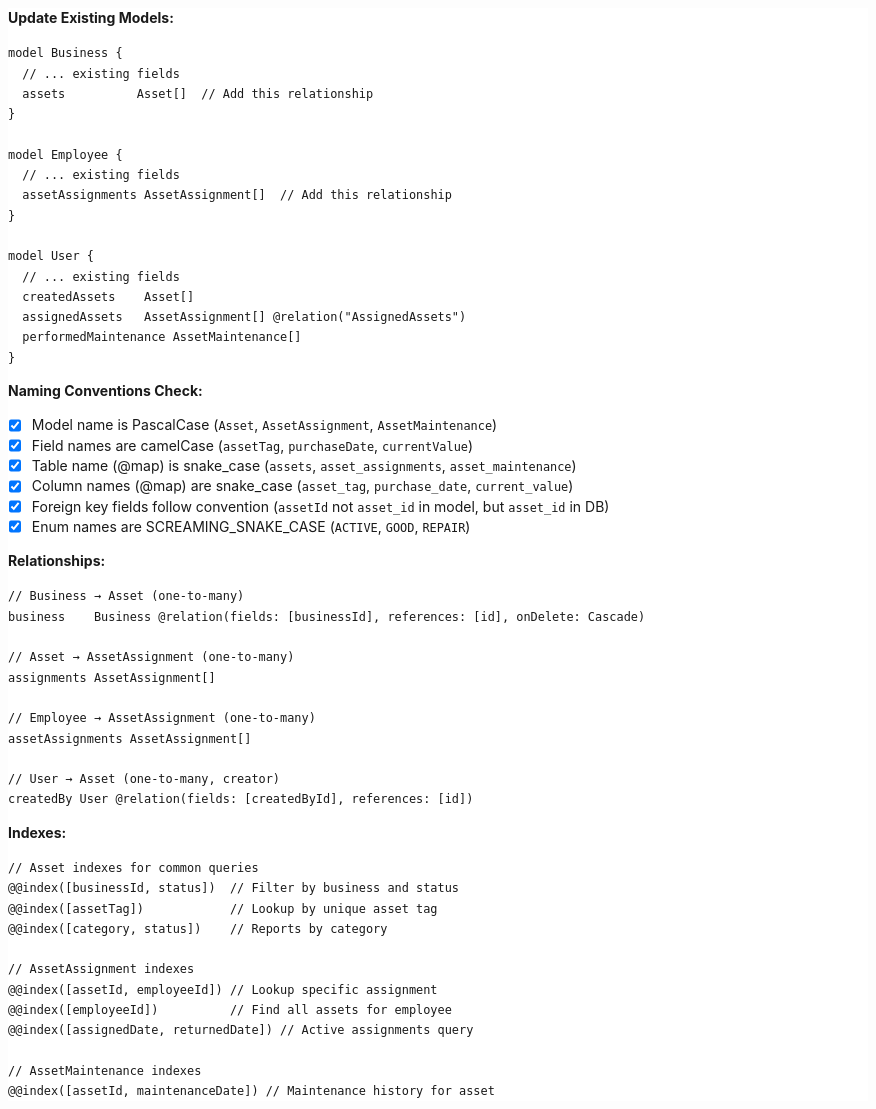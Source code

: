 **Update Existing Models:**

```prisma
model Business {
  // ... existing fields
  assets          Asset[]  // Add this relationship
}

model Employee {
  // ... existing fields
  assetAssignments AssetAssignment[]  // Add this relationship
}

model User {
  // ... existing fields
  createdAssets    Asset[]
  assignedAssets   AssetAssignment[] @relation("AssignedAssets")
  performedMaintenance AssetMaintenance[]
}
```

**Naming Conventions Check:**

- [x] Model name is PascalCase (`Asset`, `AssetAssignment`, `AssetMaintenance`)
- [x] Field names are camelCase (`assetTag`, `purchaseDate`, `currentValue`)
- [x] Table name (@map) is snake_case (`assets`, `asset_assignments`, `asset_maintenance`)
- [x] Column names (@map) are snake_case (`asset_tag`, `purchase_date`, `current_value`)
- [x] Foreign key fields follow convention (`assetId` not `asset_id` in model, but `asset_id` in DB)
- [x] Enum names are SCREAMING_SNAKE_CASE (`ACTIVE`, `GOOD`, `REPAIR`)

**Relationships:**

```prisma
// Business → Asset (one-to-many)
business    Business @relation(fields: [businessId], references: [id], onDelete: Cascade)

// Asset → AssetAssignment (one-to-many)
assignments AssetAssignment[]

// Employee → AssetAssignment (one-to-many)
assetAssignments AssetAssignment[]

// User → Asset (one-to-many, creator)
createdBy User @relation(fields: [createdById], references: [id])
```

**Indexes:**

```prisma
// Asset indexes for common queries
@@index([businessId, status])  // Filter by business and status
@@index([assetTag])            // Lookup by unique asset tag
@@index([category, status])    // Reports by category

// AssetAssignment indexes
@@index([assetId, employeeId]) // Lookup specific assignment
@@index([employeeId])          // Find all assets for employee
@@index([assignedDate, returnedDate]) // Active assignments query

// AssetMaintenance indexes
@@index([assetId, maintenanceDate]) // Maintenance history for asset
```
